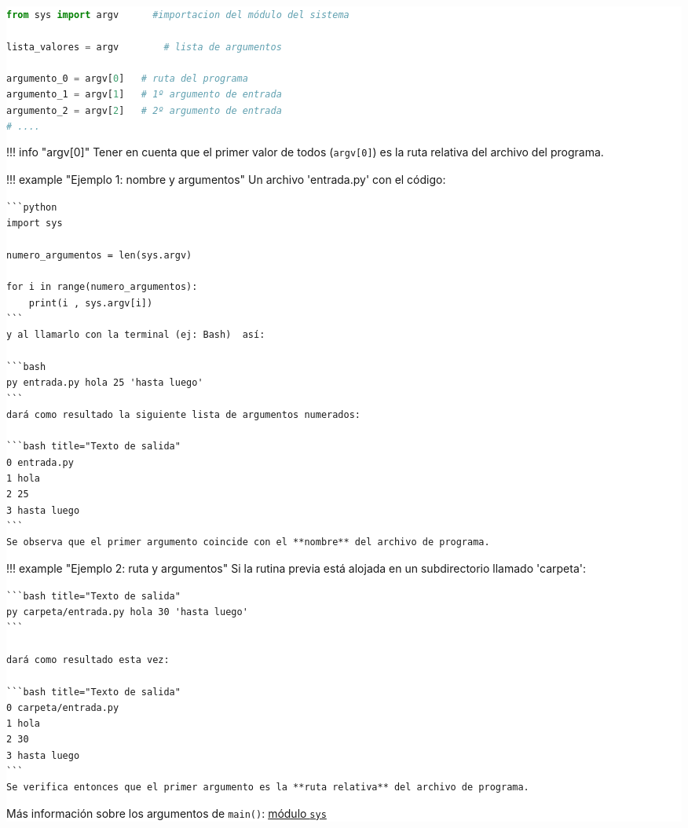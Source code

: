```python title="argument values (argv)"
from sys import argv      #importacion del módulo del sistema

lista_valores = argv        # lista de argumentos

argumento_0 = argv[0]   # ruta del programa
argumento_1 = argv[1]   # 1º argumento de entrada
argumento_2 = argv[2]   # 2º argumento de entrada
# ....
```

!!! info "argv[0]"
    Tener en cuenta que el primer valor de todos (`argv[0]`) es la ruta relativa del archivo del programa.

!!! example "Ejemplo 1: nombre y argumentos"
    Un archivo 'entrada.py' con el código:

    ```python
    import sys

    numero_argumentos = len(sys.argv)

    for i in range(numero_argumentos):
        print(i , sys.argv[i])
    ```
    y al llamarlo con la terminal (ej: Bash)  así:

    ```bash
    py entrada.py hola 25 'hasta luego'
    ```
    dará como resultado la siguiente lista de argumentos numerados:

    ```bash title="Texto de salida"
    0 entrada.py
    1 hola
    2 25
    3 hasta luego
    ```
    Se observa que el primer argumento coincide con el **nombre** del archivo de programa.

!!! example "Ejemplo 2: ruta y argumentos"
    Si la rutina previa está alojada en un subdirectorio llamado 'carpeta':

    ```bash title="Texto de salida"
    py carpeta/entrada.py hola 30 'hasta luego'
    ```

    dará como resultado esta vez:

    ```bash title="Texto de salida"
    0 carpeta/entrada.py
    1 hola
    2 30
    3 hasta luego
    ```
    Se verifica entonces que el primer argumento es la **ruta relativa** del archivo de programa.


Más información sobre los argumentos de `main()`: [módulo `sys`](../modulos/sys.md#argumentos-de-entrada)
